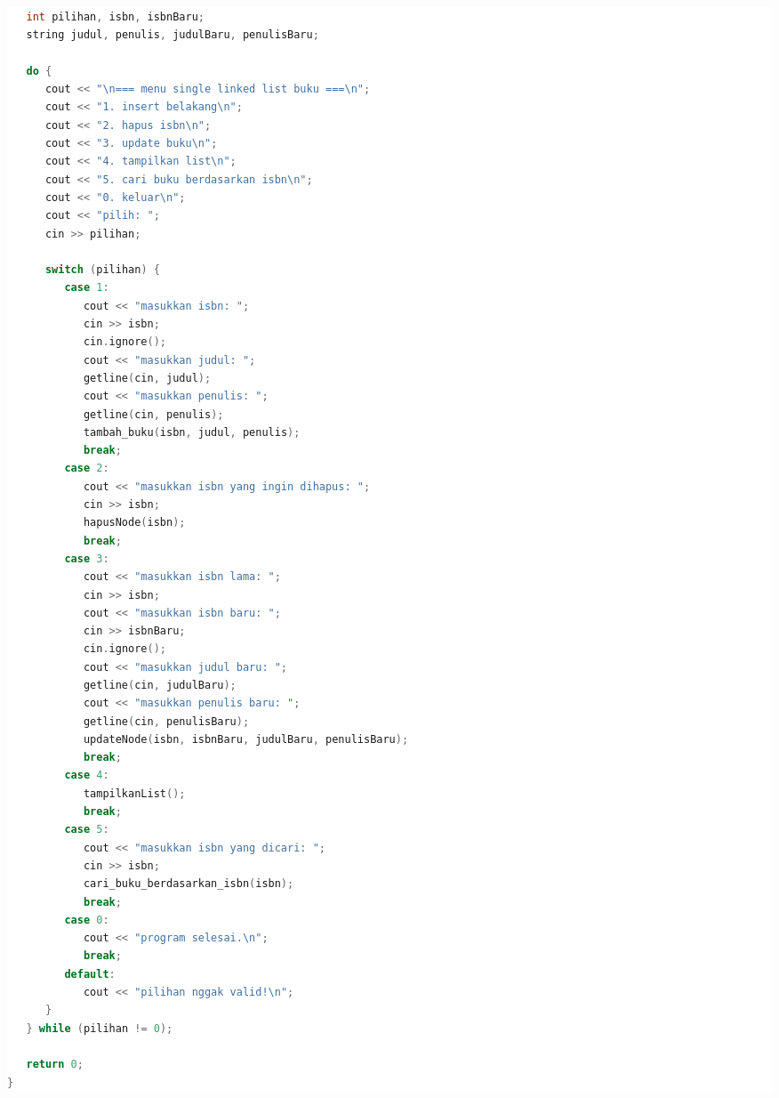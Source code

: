 ```cpp
   int pilihan, isbn, isbnBaru;
   string judul, penulis, judulBaru, penulisBaru;

   do {
      cout << "\n=== menu single linked list buku ===\n";
      cout << "1. insert belakang\n";
      cout << "2. hapus isbn\n";
      cout << "3. update buku\n";
      cout << "4. tampilkan list\n";
      cout << "5. cari buku berdasarkan isbn\n";
      cout << "0. keluar\n";
      cout << "pilih: ";
      cin >> pilihan;

      switch (pilihan) {
         case 1:
            cout << "masukkan isbn: ";
            cin >> isbn;
            cin.ignore();
            cout << "masukkan judul: ";
            getline(cin, judul);
            cout << "masukkan penulis: ";
            getline(cin, penulis);
            tambah_buku(isbn, judul, penulis);
            break;
         case 2:
            cout << "masukkan isbn yang ingin dihapus: ";
            cin >> isbn;
            hapusNode(isbn);
            break;
         case 3:
            cout << "masukkan isbn lama: ";
            cin >> isbn;
            cout << "masukkan isbn baru: ";
            cin >> isbnBaru;
            cin.ignore();
            cout << "masukkan judul baru: ";
            getline(cin, judulBaru);
            cout << "masukkan penulis baru: ";
            getline(cin, penulisBaru);
            updateNode(isbn, isbnBaru, judulBaru, penulisBaru);
            break;
         case 4:
            tampilkanList();
            break;
         case 5:
            cout << "masukkan isbn yang dicari: ";
            cin >> isbn;
            cari_buku_berdasarkan_isbn(isbn);
            break;
         case 0:
            cout << "program selesai.\n";
            break;
         default:
            cout << "pilihan nggak valid!\n";
      }
   } while (pilihan != 0);

   return 0;
}
```
